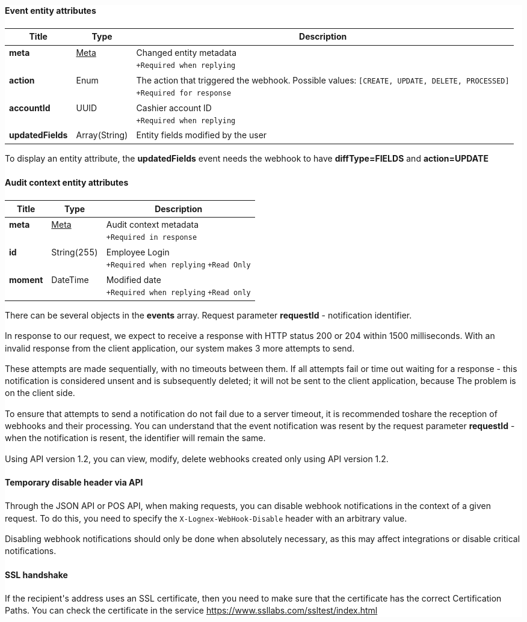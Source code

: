 #### Event entity attributes

| Title | Type | Description |
| ------- | ------- |--------- |
| **meta** | [Meta](../#kladana-json-api-general-info-metadata) | Changed entity metadata<br>`+Required when replying` |
| **action** | Enum | The action that triggered the webhook. Possible values: `[CREATE, UPDATE, DELETE, PROCESSED]`<br>`+Required for response` |
| **accountId** | UUID | Cashier account ID<br>`+Required when replying` |
| **updatedFields** | Array(String) | Entity fields modified by the user |

To display an entity attribute, the **updatedFields** event needs the webhook to have **diffType=FIELDS** and **action=UPDATE**

#### Audit context entity attributes
| Title | Type                                               | Description |
| ------- |----------------------------------------------------|--------- |
| **meta** | [Meta](../#kladana-json-api-general-info-metadata) | Audit context metadata<br>`+Required in response` |
| **id** | String(255)                                        | Employee Login<br>`+Required when replying` `+Read Only` |
| **moment** | DateTime                                           | Modified date<br>`+Required when replying` `+Read only` |

There can be several objects in the **events** array. Request parameter **requestId** - notification identifier.

In response to our request, we expect to receive a response with HTTP status 200 or 204 within 1500 milliseconds.
With an invalid response from the client application, our system makes 3 more attempts to send.

These attempts are made sequentially, with no timeouts between them. If all attempts fail or time out waiting for a response -
this notification is considered unsent and is subsequently deleted; it will not be sent to the client application,
because The problem is on the client side.

To ensure that attempts to send a notification do not fail due to a server timeout, it is recommended toshare the reception of webhooks and their processing.
You can understand that the event notification was resent by the request parameter **requestId** - when the notification is resent, the identifier will remain the same.

Using API version 1.2, you can view, modify, delete webhooks created only using API version 1.2.

#### Temporary disable header via API
Through the JSON API or POS API, when making requests, you can disable webhook notifications in the context of a given request. To do this, you need to specify the `X-Lognex-WebHook-Disable` header with an arbitrary value.

Disabling webhook notifications should only be done when absolutely necessary, as this may affect integrations or disable critical notifications.

#### SSL handshake
If the recipient's address uses an SSL certificate, then you need to make sure that the certificate has the correct Certification Paths. You can check the certificate in the service https://www.ssllabs.com/ssltest/index.html
